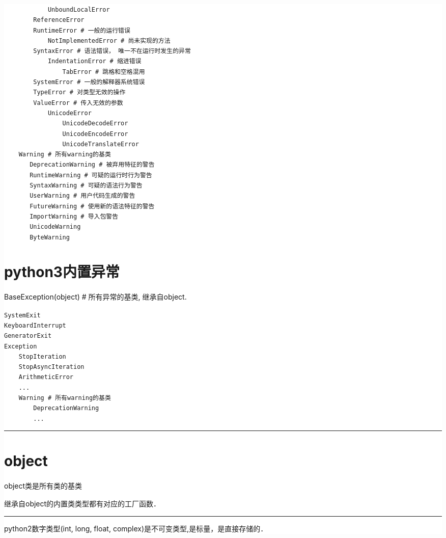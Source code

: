                 UnboundLocalError
            ReferenceError
            RuntimeError # 一般的运行错误
                NotImplementedError # 尚未实现的方法
            SyntaxError # 语法错误， 唯一不在运行时发生的异常
                IndentationError # 缩进错误
                    TabError # 跳格和空格混用
            SystemError # 一般的解释器系统错误
            TypeError # 对类型无效的操作
            ValueError # 传入无效的参数
                UnicodeError
                    UnicodeDecodeError
                    UnicodeEncodeError
                    UnicodeTranslateError
        Warning # 所有warning的基类
           DeprecationWarning # 被弃用特征的警告
           RuntimeWarning # 可疑的运行时行为警告
           SyntaxWarning # 可疑的语法行为警告
           UserWarning # 用户代码生成的警告
           FutureWarning # 使用新的语法特征的警告
           ImportWarning # 导入包警告
           UnicodeWarning
           ByteWarning

# python3内置异常

BaseException(object) # 所有异常的基类, 继承自object.

    SystemExit
    KeyboardInterrupt
    GeneratorExit
    Exception
        StopIteration
        StopAsyncIteration
        ArithmeticError
        ...
        Warning # 所有warning的基类
            DeprecationWarning
            ...

***

# object

object类是所有类的基类

继承自object的内置类类型都有对应的工厂函数．

***

python2数字类型(int, long, float, complex)是不可变类型,是标量，是直接存储的．
